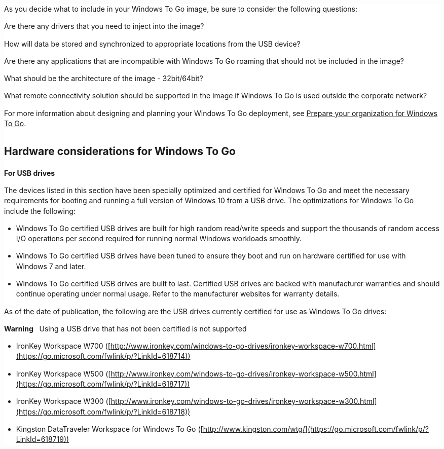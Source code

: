  

As you decide what to include in your Windows To Go image, be sure to consider the following questions:

Are there any drivers that you need to inject into the image?

How will data be stored and synchronized to appropriate locations from the USB device?

Are there any applications that are incompatible with Windows To Go roaming that should not be included in the image?

What should be the architecture of the image - 32bit/64bit?

What remote connectivity solution should be supported in the image if Windows To Go is used outside the corporate network?

For more information about designing and planning your Windows To Go deployment, see [Prepare your organization for Windows To Go](prepare-your-organization-for-windows-to-go.md).

## <a href="" id="wtg-hardware"></a>Hardware considerations for Windows To Go


**For USB drives**

The devices listed in this section have been specially optimized and certified for Windows To Go and meet the necessary requirements for booting and running a full version of Windows 10 from a USB drive. The optimizations for Windows To Go include the following:

-   Windows To Go certified USB drives are built for high random read/write speeds and support the thousands of random access I/O operations per second required for running normal Windows workloads smoothly.

-   Windows To Go certified USB drives have been tuned to ensure they boot and run on hardware certified for use with Windows 7 and later.

-   Windows To Go certified USB drives are built to last. Certified USB drives are backed with manufacturer warranties and should continue operating under normal usage. Refer to the manufacturer websites for warranty details.

As of the date of publication, the following are the USB drives currently certified for use as Windows To Go drives:

**Warning**  
Using a USB drive that has not been certified is not supported

 

-   IronKey Workspace W700 ([http://www.ironkey.com/windows-to-go-drives/ironkey-workspace-w700.html](https://go.microsoft.com/fwlink/p/?LinkId=618714))

-   IronKey Workspace W500 ([http://www.ironkey.com/windows-to-go-drives/ironkey-workspace-w500.html](https://go.microsoft.com/fwlink/p/?LinkId=618717))

-   IronKey Workspace W300 ([http://www.ironkey.com/windows-to-go-drives/ironkey-workspace-w300.html](https://go.microsoft.com/fwlink/p/?LinkId=618718))

-   Kingston DataTraveler Workspace for Windows To Go ([http://www.kingston.com/wtg/](https://go.microsoft.com/fwlink/p/?LinkId=618719))
